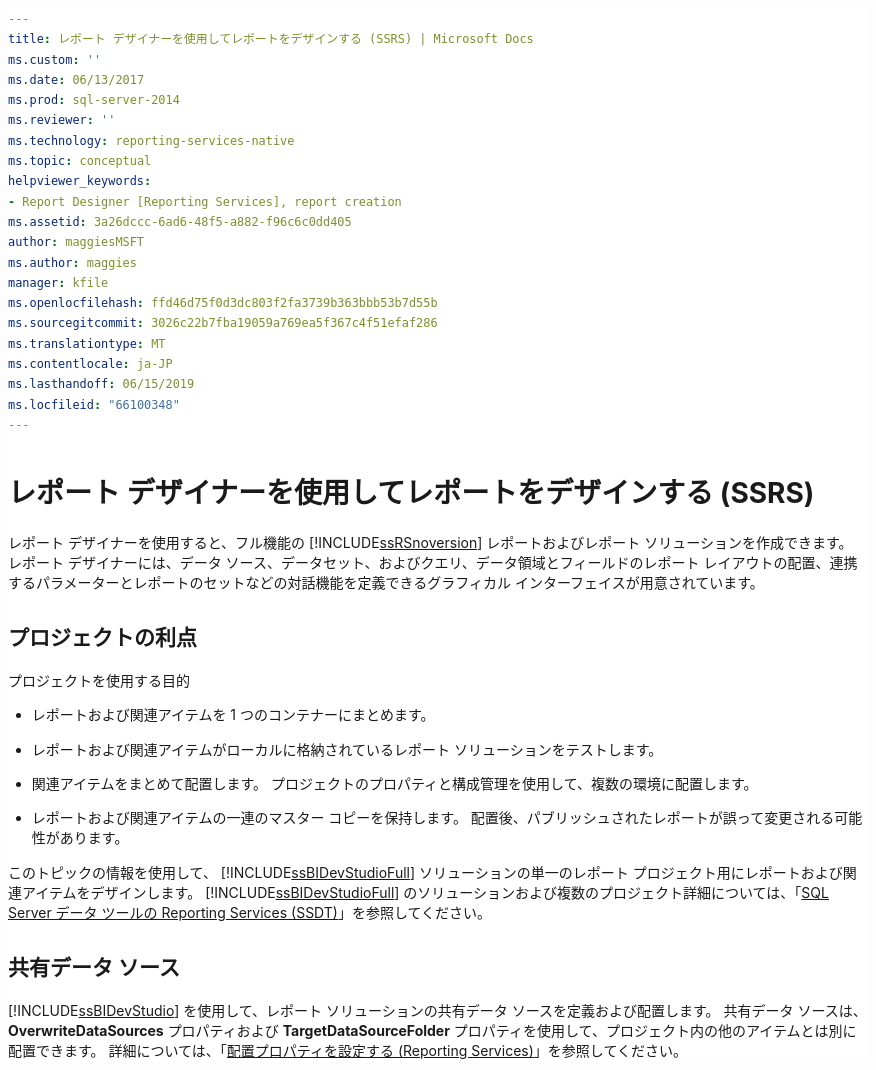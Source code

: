 ```yaml
---
title: レポート デザイナーを使用してレポートをデザインする (SSRS) | Microsoft Docs
ms.custom: ''
ms.date: 06/13/2017
ms.prod: sql-server-2014
ms.reviewer: ''
ms.technology: reporting-services-native
ms.topic: conceptual
helpviewer_keywords:
- Report Designer [Reporting Services], report creation
ms.assetid: 3a26dccc-6ad6-48f5-a882-f96c6c0dd405
author: maggiesMSFT
ms.author: maggies
manager: kfile
ms.openlocfilehash: ffd46d75f0d3dc803f2fa3739b363bbb53b7d55b
ms.sourcegitcommit: 3026c22b7fba19059a769ea5f367c4f51efaf286
ms.translationtype: MT
ms.contentlocale: ja-JP
ms.lasthandoff: 06/15/2019
ms.locfileid: "66100348"
---
```

# <a name="design-reports-with-report-designer-ssrs"></a>レポート デザイナーを使用してレポートをデザインする (SSRS)
  レポート デザイナーを使用すると、フル機能の [!INCLUDE[ssRSnoversion](../../includes/ssrsnoversion-md.md)] レポートおよびレポート ソリューションを作成できます。 レポート デザイナーには、データ ソース、データセット、およびクエリ、データ領域とフィールドのレポート レイアウトの配置、連携するパラメーターとレポートのセットなどの対話機能を定義できるグラフィカル インターフェイスが用意されています。  
  
## <a name="benefits-for-projects"></a>プロジェクトの利点  
 プロジェクトを使用する目的  
  
-   レポートおよび関連アイテムを 1 つのコンテナーにまとめます。  
  
-   レポートおよび関連アイテムがローカルに格納されているレポート ソリューションをテストします。  
  
-   関連アイテムをまとめて配置します。 プロジェクトのプロパティと構成管理を使用して、複数の環境に配置します。  
  
-   レポートおよび関連アイテムの一連のマスター コピーを保持します。 配置後、パブリッシュされたレポートが誤って変更される可能性があります。  
  
 このトピックの情報を使用して、 [!INCLUDE[ssBIDevStudioFull](../../includes/ssbidevstudiofull-md.md)] ソリューションの単一のレポート プロジェクト用にレポートおよび関連アイテムをデザインします。 [!INCLUDE[ssBIDevStudioFull](../../includes/ssbidevstudiofull-md.md)] のソリューションおよび複数のプロジェクト詳細については、「[SQL Server データ ツールの Reporting Services (SSDT)](reporting-services-in-sql-server-data-tools-ssdt.md)」を参照してください。  
  
##  <a name="bkmk_SharedDataSources"></a> 共有データ ソース  
 [!INCLUDE[ssBIDevStudio](../../includes/ssbidevstudio-md.md)] を使用して、レポート ソリューションの共有データ ソースを定義および配置します。 共有データ ソースは、 **OverwriteDataSources** プロパティおよび **TargetDataSourceFolder** プロパティを使用して、プロジェクト内の他のアイテムとは別に配置できます。 詳細については、「[配置プロパティを設定する (Reporting Services)](set-deployment-properties-reporting-services.md)」を参照してください。  
  